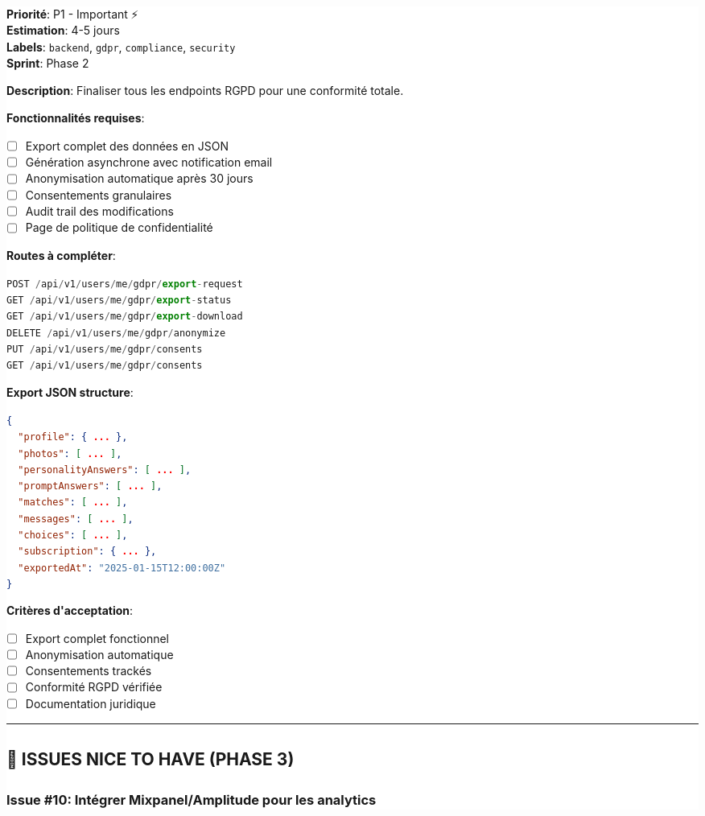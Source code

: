 **Priorité**: P1 - Important ⚡  
**Estimation**: 4-5 jours  
**Labels**: `backend`, `gdpr`, `compliance`, `security`  
**Sprint**: Phase 2  

**Description**:
Finaliser tous les endpoints RGPD pour une conformité totale.

**Fonctionnalités requises**:
- [ ] Export complet des données en JSON
- [ ] Génération asynchrone avec notification email
- [ ] Anonymisation automatique après 30 jours
- [ ] Consentements granulaires
- [ ] Audit trail des modifications
- [ ] Page de politique de confidentialité

**Routes à compléter**:
```typescript
POST /api/v1/users/me/gdpr/export-request
GET /api/v1/users/me/gdpr/export-status
GET /api/v1/users/me/gdpr/export-download
DELETE /api/v1/users/me/gdpr/anonymize
PUT /api/v1/users/me/gdpr/consents
GET /api/v1/users/me/gdpr/consents
```

**Export JSON structure**:
```json
{
  "profile": { ... },
  "photos": [ ... ],
  "personalityAnswers": [ ... ],
  "promptAnswers": [ ... ],
  "matches": [ ... ],
  "messages": [ ... ],
  "choices": [ ... ],
  "subscription": { ... },
  "exportedAt": "2025-01-15T12:00:00Z"
}
```

**Critères d'acceptation**:
- [ ] Export complet fonctionnel
- [ ] Anonymisation automatique
- [ ] Consentements trackés
- [ ] Conformité RGPD vérifiée
- [ ] Documentation juridique

---

## 🔧 ISSUES NICE TO HAVE (PHASE 3)

### Issue #10: Intégrer Mixpanel/Amplitude pour les analytics
